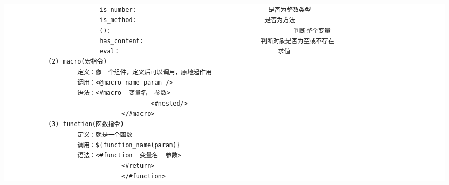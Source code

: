                               is_number:                                    是否为整数类型
                              is_method:                                   是否为方法
                              ():                                                  判断整个变量
                              has_content:                                判断对象是否为空或不存在
                              eval：                                           求值
                (2) macro(宏指令)
                        定义：像一个组件，定义后可以调用，原地起作用
                        调用：<@macro_name param />
                        语法：<#macro  变量名  参数>  
                                            <#nested/>  
                                    </#macro>
                (3) function(函数指令)
                        定义：就是一个函数
                        调用：${function_name(param)}
                        语法：<#function  变量名  参数>  
                                    <#return>  
                                    </#function>